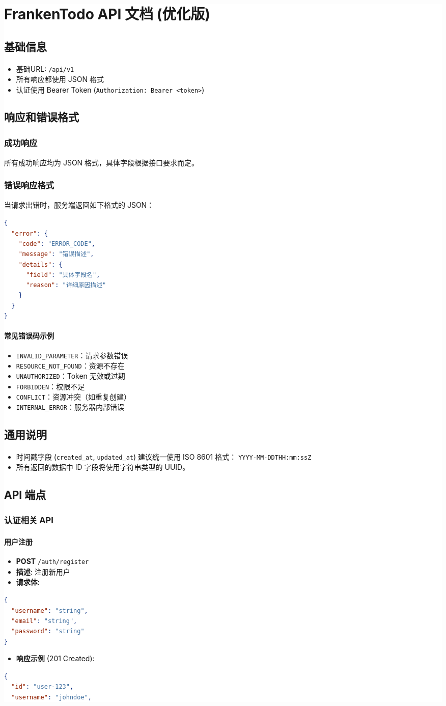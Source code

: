 # FrankenTodo API 文档 (优化版)

## 基础信息
- 基础URL: `/api/v1`
- 所有响应都使用 JSON 格式
- 认证使用 Bearer Token (`Authorization: Bearer <token>`)

## 响应和错误格式

### 成功响应
所有成功响应均为 JSON 格式，具体字段根据接口要求而定。

### 错误响应格式
当请求出错时，服务端返回如下格式的 JSON：
```json
{
  "error": {
    "code": "ERROR_CODE",
    "message": "错误描述",
    "details": {
      "field": "具体字段名",
      "reason": "详细原因描述"
    }
  }
}
```

#### 常见错误码示例
- `INVALID_PARAMETER`：请求参数错误
- `RESOURCE_NOT_FOUND`：资源不存在
- `UNAUTHORIZED`：Token 无效或过期
- `FORBIDDEN`：权限不足
- `CONFLICT`：资源冲突（如重复创建）
- `INTERNAL_ERROR`：服务器内部错误

## 通用说明

- 时间戳字段 (`created_at`, `updated_at`) 建议统一使用 ISO 8601 格式： `YYYY-MM-DDTHH:mm:ssZ`
- 所有返回的数据中 ID 字段将使用字符串类型的 UUID。

## API 端点

### 认证相关 API

#### 用户注册
- **POST** `/auth/register`
- **描述**: 注册新用户
- **请求体**:
```json
{
  "username": "string",
  "email": "string",
  "password": "string"
}
```
- **响应示例** (201 Created):
```json
{
  "id": "user-123",
  "username": "johndoe",
```